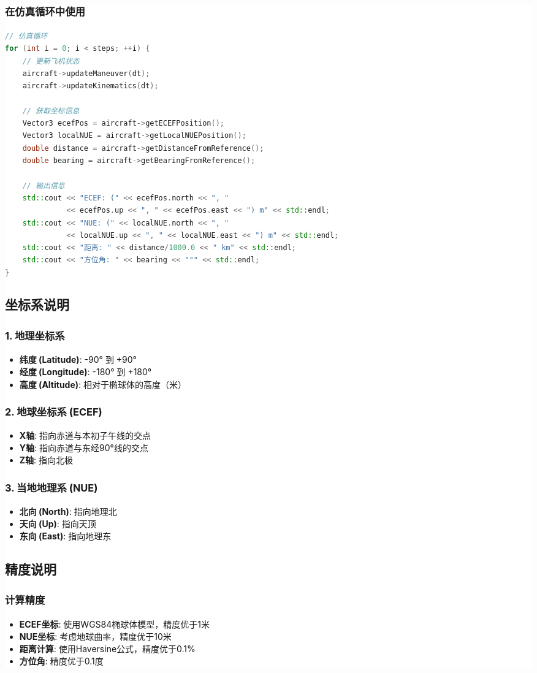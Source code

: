 ### 在仿真循环中使用

```cpp
// 仿真循环
for (int i = 0; i < steps; ++i) {
    // 更新飞机状态
    aircraft->updateManeuver(dt);
    aircraft->updateKinematics(dt);
    
    // 获取坐标信息
    Vector3 ecefPos = aircraft->getECEFPosition();
    Vector3 localNUE = aircraft->getLocalNUEPosition();
    double distance = aircraft->getDistanceFromReference();
    double bearing = aircraft->getBearingFromReference();
    
    // 输出信息
    std::cout << "ECEF: (" << ecefPos.north << ", " 
              << ecefPos.up << ", " << ecefPos.east << ") m" << std::endl;
    std::cout << "NUE: (" << localNUE.north << ", " 
              << localNUE.up << ", " << localNUE.east << ") m" << std::endl;
    std::cout << "距离: " << distance/1000.0 << " km" << std::endl;
    std::cout << "方位角: " << bearing << "°" << std::endl;
}
```

## 坐标系说明

### 1. 地理坐标系
- **纬度 (Latitude)**: -90° 到 +90°
- **经度 (Longitude)**: -180° 到 +180°
- **高度 (Altitude)**: 相对于椭球体的高度（米）

### 2. 地球坐标系 (ECEF)
- **X轴**: 指向赤道与本初子午线的交点
- **Y轴**: 指向赤道与东经90°线的交点
- **Z轴**: 指向北极

### 3. 当地地理系 (NUE)
- **北向 (North)**: 指向地理北
- **天向 (Up)**: 指向天顶
- **东向 (East)**: 指向地理东

## 精度说明

### 计算精度
- **ECEF坐标**: 使用WGS84椭球体模型，精度优于1米
- **NUE坐标**: 考虑地球曲率，精度优于10米
- **距离计算**: 使用Haversine公式，精度优于0.1%
- **方位角**: 精度优于0.1度
